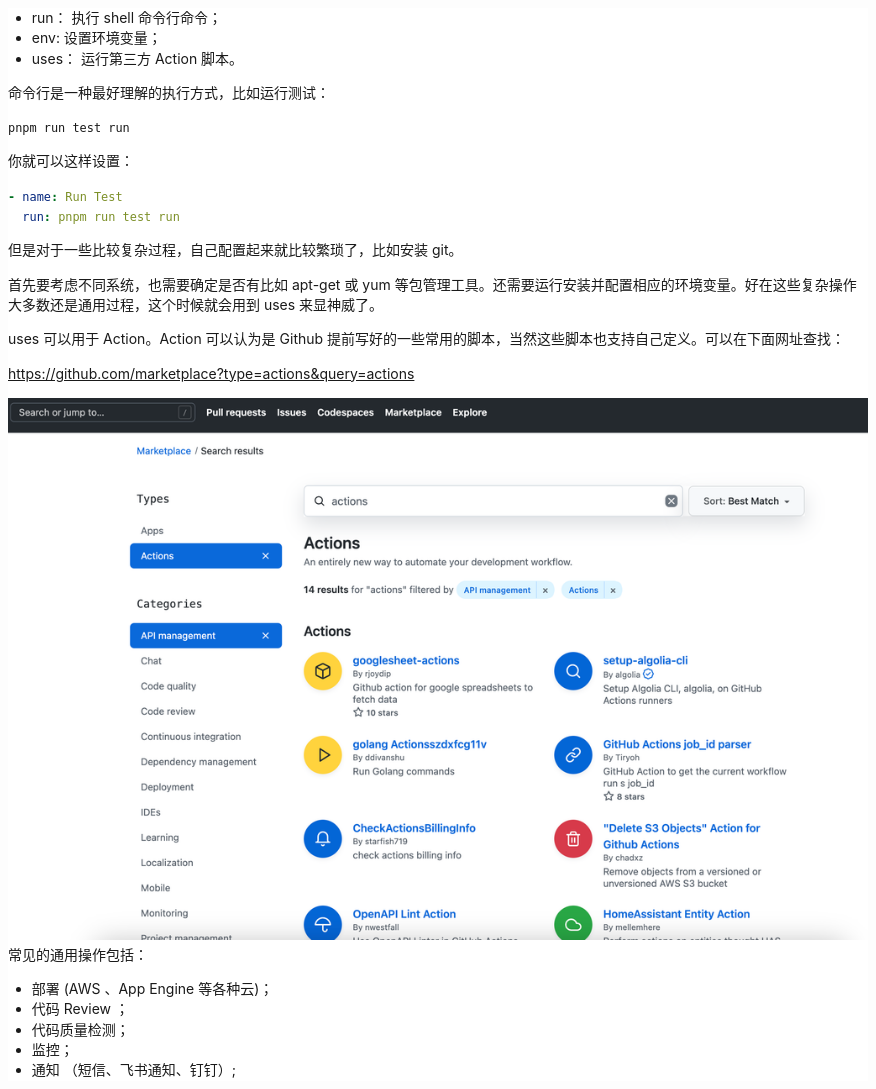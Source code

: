 - run： 执行 shell 命令行命令；
- env: 设置环境变量；
- uses： 运行第三方 Action 脚本。

命令行是一种最好理解的执行方式，比如运行测试：

```bash
pnpm run test run
```

你就可以这样设置：

```yaml
- name: Run Test
  run: pnpm run test run
```

但是对于一些比较复杂过程，自己配置起来就比较繁琐了，比如安装 git。

首先要考虑不同系统，也需要确定是否有比如 apt-get 或 yum 等包管理工具。还需要运行安装并配置相应的环境变量。好在这些复杂操作大多数还是通用过程，这个时候就会用到 uses 来显神威了。

uses 可以用于 Action。Action 可以认为是 Github 提前写好的一些常用的脚本，当然这些脚本也支持自己定义。可以在下面网址查找：

https://github.com/marketplace?type=actions&query=actions

![](./FILES/8.md/9ac3606f.png)
常见的通用操作包括：

- 部署 (AWS 、App Engine 等各种云)；
- 代码 Review ；
- 代码质量检测；
- 监控；
- 通知 （短信、飞书通知、钉钉）;
